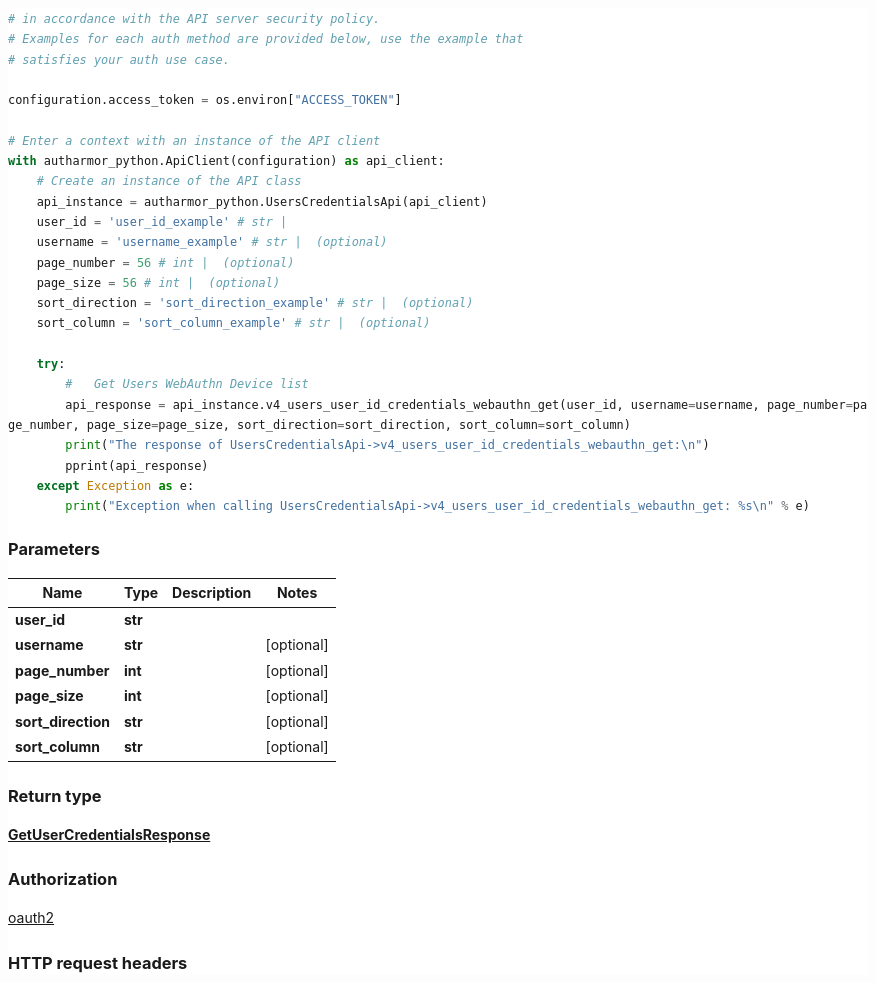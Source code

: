 ```python
# in accordance with the API server security policy.
# Examples for each auth method are provided below, use the example that
# satisfies your auth use case.

configuration.access_token = os.environ["ACCESS_TOKEN"]

# Enter a context with an instance of the API client
with autharmor_python.ApiClient(configuration) as api_client:
    # Create an instance of the API class
    api_instance = autharmor_python.UsersCredentialsApi(api_client)
    user_id = 'user_id_example' # str | 
    username = 'username_example' # str |  (optional)
    page_number = 56 # int |  (optional)
    page_size = 56 # int |  (optional)
    sort_direction = 'sort_direction_example' # str |  (optional)
    sort_column = 'sort_column_example' # str |  (optional)

    try:
        #   Get Users WebAuthn Device list
        api_response = api_instance.v4_users_user_id_credentials_webauthn_get(user_id, username=username, page_number=page_number, page_size=page_size, sort_direction=sort_direction, sort_column=sort_column)
        print("The response of UsersCredentialsApi->v4_users_user_id_credentials_webauthn_get:\n")
        pprint(api_response)
    except Exception as e:
        print("Exception when calling UsersCredentialsApi->v4_users_user_id_credentials_webauthn_get: %s\n" % e)
```



### Parameters

Name | Type | Description  | Notes
------------- | ------------- | ------------- | -------------
 **user_id** | **str**|  | 
 **username** | **str**|  | [optional] 
 **page_number** | **int**|  | [optional] 
 **page_size** | **int**|  | [optional] 
 **sort_direction** | **str**|  | [optional] 
 **sort_column** | **str**|  | [optional] 

### Return type

[**GetUserCredentialsResponse**](GetUserCredentialsResponse.md)

### Authorization

[oauth2](../README.md#oauth2)

### HTTP request headers
